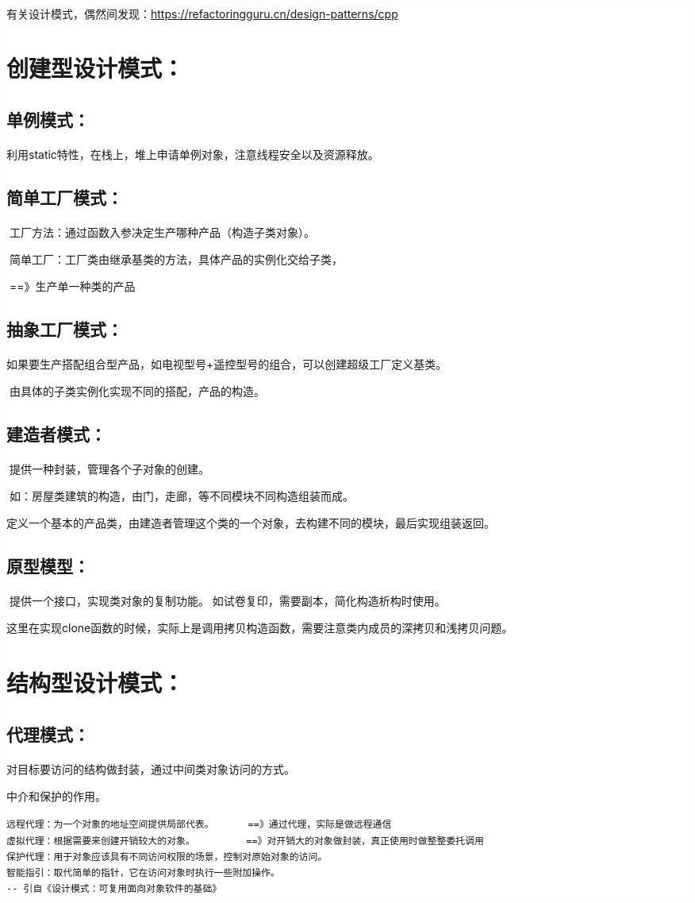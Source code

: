 有关设计模式，偶然间发现：https://refactoringguru.cn/design-patterns/cpp

# 创建型设计模式：

## 单例模式：

​	利用static特性，在栈上，堆上申请单例对象，注意线程安全以及资源释放。

## 简单工厂模式：

​	工厂方法：通过函数入参决定生产哪种产品（构造子类对象）。

​	简单工厂：工厂类由继承基类的方法，具体产品的实例化交给子类，

​			==》生产单一种类的产品

## 抽象工厂模式：

​	如果要生产搭配组合型产品，如电视型号+遥控型号的组合，可以创建超级工厂定义基类。

​	由具体的子类实例化实现不同的搭配，产品的构造。

## 建造者模式：

​	提供一种封装，管理各个子对象的创建。

​			如：房屋类建筑的构造，由门，走廊，等不同模块不同构造组装而成。

​	定义一个基本的产品类，由建造者管理这个类的一个对象，去构建不同的模块，最后实现组装返回。

## 原型模型：

​	提供一个接口，实现类对象的复制功能。 如试卷复印，需要副本，简化构造析构时使用。

​	这里在实现clone函数的时候，实际上是调用拷贝构造函数，需要注意类内成员的深拷贝和浅拷贝问题。



# 结构型设计模式：

## 代理模式：

对目标要访问的结构做封装，通过中间类对象访问的方式。

中介和保护的作用。

```bash
远程代理：为一个对象的地址空间提供局部代表。 		==》通过代理，实际是做远程通信
虚拟代理：根据需要来创建开销较大的对象。		 ==》对开销大的对象做封装，真正使用时做整整委托调用
保护代理：用于对象应该具有不同访问权限的场景，控制对原始对象的访问。
智能指引：取代简单的指针，它在访问对象时执行一些附加操作。
-- 引自《设计模式：可复用面向对象软件的基础》
```
